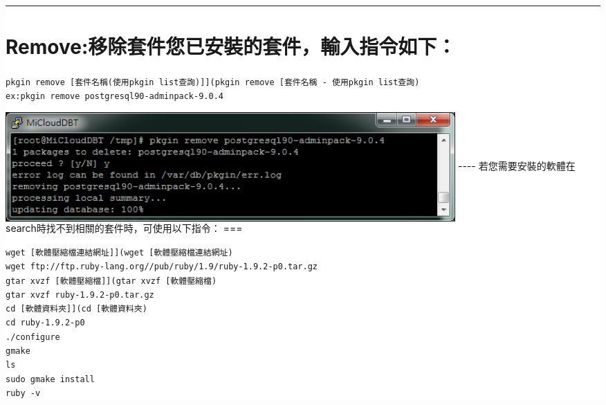 ----
Remove:移除套件您已安裝的套件，輸入指令如下：
===

```
pkgin remove [套件名稱(使用pkgin list查詢)]](pkgin remove [套件名稱 - 使用pkgin list查詢)
ex:pkgin remove postgresql90-adminpack-9.0.4
```

<img src='images/Pkgin+usage-pkgin-remove.png' width='650'  align='center'/>
----
若您需要安裝的軟體在search時找不到相關的套件時，可使用以下指令：
===

```
wget [軟體壓縮檔連結網址]](wget [軟體壓縮檔連結網址)
wget ftp://ftp.ruby-lang.org//pub/ruby/1.9/ruby-1.9.2-p0.tar.gz
gtar xvzf [軟體壓縮檔]](gtar xvzf [軟體壓縮檔)
gtar xvzf ruby-1.9.2-p0.tar.gz
cd [軟體資料夾]](cd [軟體資料夾)
cd ruby-1.9.2-p0
./configure
gmake
ls
sudo gmake install
ruby -v
```

